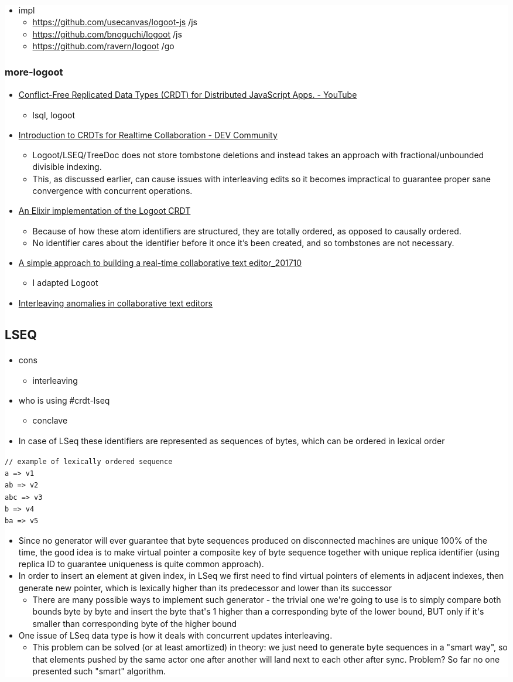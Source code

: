 - impl
  - https://github.com/usecanvas/logoot-js /js
  - https://github.com/bnoguchi/logoot /js
  - https://github.com/ravern/logoot /go

### more-logoot

- [Conflict-Free Replicated Data Types (CRDT) for Distributed JavaScript Apps. - YouTube](https://www.youtube.com/watch?v=M8-WFTjZoA0)
  - lsql, logoot

- [Introduction to CRDTs for Realtime Collaboration - DEV Community](https://dev.to/nyxtom/introduction-to-crdts-for-realtime-collaboration-2eb1)
  - Logoot/LSEQ/TreeDoc does not store tombstone deletions and instead takes an approach with fractional/unbounded divisible indexing. 
  - This, as discussed earlier, can cause issues with interleaving edits so it becomes impractical to guarantee proper sane convergence with concurrent operations.

- [An Elixir implementation of the Logoot CRDT](https://hexdocs.pm/logoot/readme.html)
  - Because of how these atom identifiers are structured, they are totally ordered, as opposed to causally ordered. 
  - No identifier cares about the identifier before it once it’s been created, and so tombstones are not necessary.

- [A simple approach to building a real-time collaborative text editor_201710](https://digitalfreepen.com/2017/10/06/simple-real-time-collaborative-text-editor.html)
  - I adapted Logoot

- [Interleaving anomalies in collaborative text editors](https://martin.kleppmann.com/2019/03/25/papoc-interleaving-anomalies.html)

## LSEQ

- cons
  - interleaving

- who is using #crdt-lseq
  - conclave

- In case of LSeq these identifiers are represented as sequences of bytes, which can be ordered in lexical order

```JS
// example of lexically ordered sequence
a => v1
ab => v2
abc => v3
b => v4
ba => v5
```

- Since no generator will ever guarantee that byte sequences produced on disconnected machines are unique 100% of the time, the good idea is to make virtual pointer a composite key of byte sequence together with unique replica identifier (using replica ID to guarantee uniqueness is quite common approach). 
- In order to insert an element at given index, in LSeq we first need to find virtual pointers of elements in adjacent indexes, then generate new pointer, which is lexically higher than its predecessor and lower than its successor
  - There are many possible ways to implement such generator - the trivial one we're going to use is to simply compare both bounds byte by byte and insert the byte that's 1 higher than a corresponding byte of the lower bound, BUT only if it's smaller than corresponding byte of the higher bound
- One issue of LSeq data type is how it deals with concurrent updates interleaving.
  - This problem can be solved (or at least amortized) in theory: we just need to generate byte sequences in a "smart way", so that elements pushed by the same actor one after another will land next to each other after sync. Problem? So far no one presented such "smart" algorithm.
